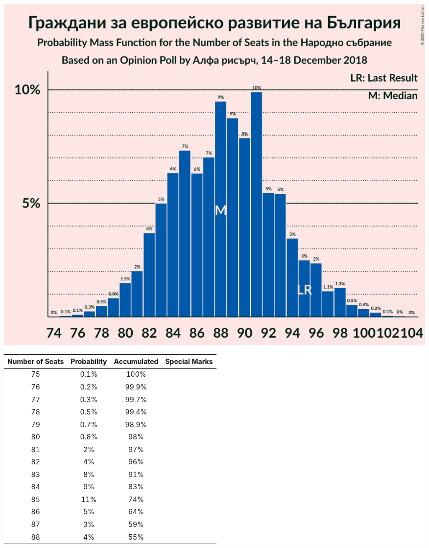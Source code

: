 ![Graph with seats probability mass function not yet produced](2018-12-18-Алфарисърч-seats-pmf-гражданизаевропейскоразвитиенабългария.png "Seats Probability Mass Function")

| Number of Seats | Probability | Accumulated | Special Marks |
|:---------------:|:-----------:|:-----------:|:-------------:|
| 75 | 0.1% | 100% |  |
| 76 | 0.2% | 99.9% |  |
| 77 | 0.3% | 99.7% |  |
| 78 | 0.5% | 99.4% |  |
| 79 | 0.7% | 98.9% |  |
| 80 | 0.8% | 98% |  |
| 81 | 2% | 97% |  |
| 82 | 4% | 96% |  |
| 83 | 8% | 91% |  |
| 84 | 9% | 83% |  |
| 85 | 11% | 74% |  |
| 86 | 5% | 64% |  |
| 87 | 3% | 59% |  |
| 88 | 4% | 55% |  |